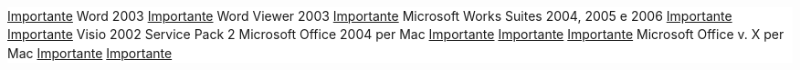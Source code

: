 <td style="border:1px solid black;"><a href="http://www.microsoft.com/downloads/details.aspx?familyid=5652303e-04b3-4713-af2e-2c8d2450468d">Importante</a></td>
<td style="border:1px solid black;"></td>
</tr>  
<tr class="odd">
<td style="border:1px solid black;">Word 2003</td>
<td style="border:1px solid black;"></td>
<td style="border:1px solid black;"></td>
<td style="border:1px solid black;"></td>
<td style="border:1px solid black;"></td>
<td style="border:1px solid black;"><a href="http://www.microsoft.com/downloads/details.aspx?familyid=30c516eb-bd63-4248-a34d-47af7e9ea55a">Importante</a></td>
<td style="border:1px solid black;"></td>
</tr>  
<tr class="even">
<td style="border:1px solid black;">Word Viewer 2003</td>
<td style="border:1px solid black;"></td>
<td style="border:1px solid black;"></td>
<td style="border:1px solid black;"></td>
<td style="border:1px solid black;"></td>
<td style="border:1px solid black;"><a href="http://www.microsoft.com/downloads/details.aspx?familyid=eb230319-14a5-4206-a601-cf9dde89352a">Importante</a></td>
<td style="border:1px solid black;"></td>
</tr>  
<tr class="odd">
<td style="border:1px solid black;">Microsoft Works Suites 2004, 2005 e 2006</td>
<td style="border:1px solid black;"></td>
<td style="border:1px solid black;"></td>
<td style="border:1px solid black;"></td>
<td style="border:1px solid black;"><a href="http://www.microsoft.com/downloads/details.aspx?familyid=d86620e8-c77a-45a9-9ff3-0a6aaf308984">Importante</a></td>
<td style="border:1px solid black;"><a href="http://www.microsoft.com/downloads/details.aspx?familyid=5652303e-04b3-4713-af2e-2c8d2450468d">Importante</a></td>
<td style="border:1px solid black;"></td>
</tr>  
<tr class="even">
<td style="border:1px solid black;">Visio 2002 Service Pack 2</td>
<td style="border:1px solid black;"></td>
<td style="border:1px solid black;"></td>
<td style="border:1px solid black;"></td>
<td style="border:1px solid black;"></td>
<td style="border:1px solid black;"></td>
<td style="border:1px solid black;"></td>
</tr>  
<tr class="odd">
<td style="border:1px solid black;">Microsoft Office 2004 per Mac</td>
<td style="border:1px solid black;"></td>
<td style="border:1px solid black;"></td>
<td style="border:1px solid black;"><a href="http://www.microsoft.com/italy/mac/default.mspx">Importante</a></td>
<td style="border:1px solid black;"><a href="http://www.microsoft.com/italy/mac/default.mspx">Importante</a></td>
<td style="border:1px solid black;"><a href="http://www.microsoft.com/italy/mac/default.mspx">Importante</a></td>
<td style="border:1px solid black;"></td>
</tr>  
<tr class="even">
<td style="border:1px solid black;">Microsoft Office v. X per Mac</td>
<td style="border:1px solid black;"></td>
<td style="border:1px solid black;"></td>
<td style="border:1px solid black;"><a href="http://www.microsoft.com/italy/mac/default.mspx">Importante</a></td>
<td style="border:1px solid black;"><a href="http://www.microsoft.com/italy/mac/default.mspx">Importante</a></td>